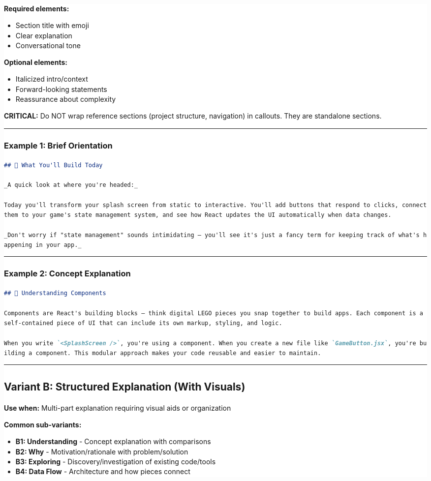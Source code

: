 **Required elements:**
- Section title with emoji
- Clear explanation
- Conversational tone

**Optional elements:**
- Italicized intro/context
- Forward-looking statements
- Reassurance about complexity

**CRITICAL:** Do NOT wrap reference sections (project structure, navigation) in callouts. They are standalone sections.

---

### Example 1: Brief Orientation

```markdown
## 🎯 What You'll Build Today

_A quick look at where you're headed:_

Today you'll transform your splash screen from static to interactive. You'll add buttons that respond to clicks, connect them to your game's state management system, and see how React updates the UI automatically when data changes.

_Don't worry if "state management" sounds intimidating — you'll see it's just a fancy term for keeping track of what's happening in your app._
```

---

### Example 2: Concept Explanation

```markdown
## 🧠 Understanding Components

Components are React's building blocks — think digital LEGO pieces you snap together to build apps. Each component is a self-contained piece of UI that can include its own markup, styling, and logic.

When you write `<SplashScreen />`, you're using a component. When you create a new file like `GameButton.jsx`, you're building a component. This modular approach makes your code reusable and easier to maintain.
```

---

## Variant B: Structured Explanation (With Visuals)

**Use when:** Multi-part explanation requiring visual aids or organization

**Common sub-variants:**
- **B1: Understanding** - Concept explanation with comparisons
- **B2: Why** - Motivation/rationale with problem/solution
- **B3: Exploring** - Discovery/investigation of existing code/tools
- **B4: Data Flow** - Architecture and how pieces connect
